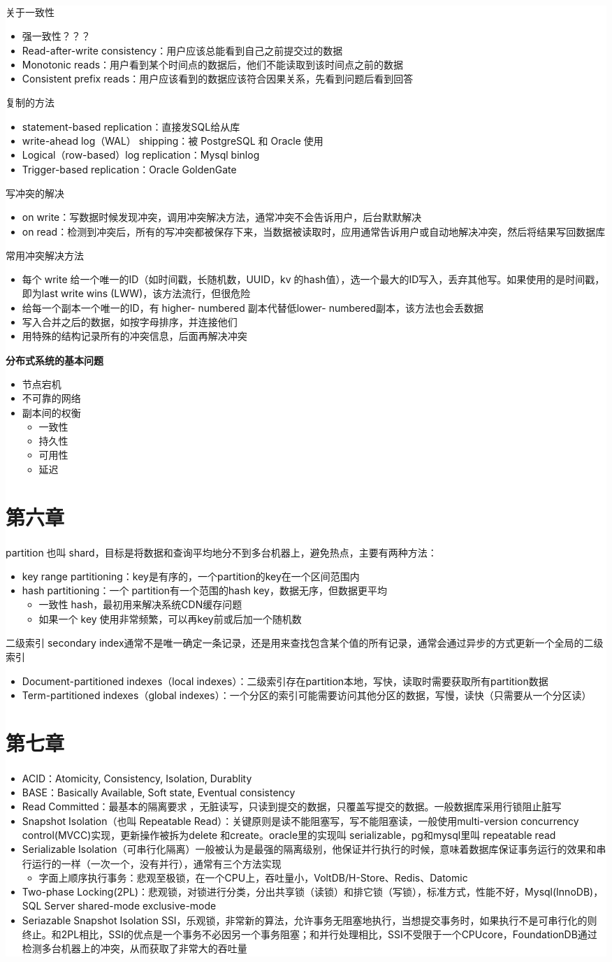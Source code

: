 关于一致性
- 强一致性？？？
- Read-after-write consistency：用户应该总能看到自己之前提交过的数据
- Monotonic reads：用户看到某个时间点的数据后，他们不能读取到该时间点之前的数据
- Consistent prefix reads：用户应该看到的数据应该符合因果关系，先看到问题后看到回答

复制的方法
- statement-based replication：直接发SQL给从库
- write-ahead log（WAL） shipping：被 PostgreSQL 和 Oracle 使用
- Logical（row-based）log replication：Mysql binlog
- Trigger-based replication：Oracle GoldenGate

写冲突的解决
- on write：写数据时候发现冲突，调用冲突解决方法，通常冲突不会告诉用户，后台默默解决
- on read：检测到冲突后，所有的写冲突都被保存下来，当数据被读取时，应用通常告诉用户或自动地解决冲突，然后将结果写回数据库

常用冲突解决方法
- 每个 write 给一个唯一的ID（如时间戳，长随机数，UUID，kv 的hash值），选一个最大的ID写入，丢弃其他写。如果使用的是时间戳，即为last write wins (LWW)，该方法流行，但很危险
- 给每一个副本一个唯一的ID，有 higher- numbered 副本代替低lower- numbered副本，该方法也会丢数据
- 写入合并之后的数据，如按字母排序，并连接他们
- 用特殊的结构记录所有的冲突信息，后面再解决冲突

**分布式系统的基本问题**
- 节点宕机
- 不可靠的网络
- 副本间的权衡
  - 一致性
  - 持久性
  - 可用性
  - 延迟

# 第六章
partition 也叫 shard，目标是将数据和查询平均地分不到多台机器上，避免热点，主要有两种方法：
- key range partitioning：key是有序的，一个partition的key在一个区间范围内
- hash partitioning：一个 partition有一个范围的hash key，数据无序，但数据更平均
  - 一致性 hash，最初用来解决系统CDN缓存问题
  - 如果一个 key 使用非常频繁，可以再key前或后加一个随机数

二级索引 secondary index通常不是唯一确定一条记录，还是用来查找包含某个值的所有记录，通常会通过异步的方式更新一个全局的二级索引
- Document-partitioned indexes（local indexes）：二级索引存在partition本地，写快，读取时需要获取所有partition数据
- Term-partitioned indexes（global indexes）：一个分区的索引可能需要访问其他分区的数据，写慢，读快（只需要从一个分区读）

# 第七章
- ACID：Atomicity, Consistency, Isolation, Durablity
- BASE：Basically Available, Soft state, Eventual consistency
- Read Committed：最基本的隔离要求 ，无脏读写，只读到提交的数据，只覆盖写提交的数据。一般数据库采用行锁阻止脏写
- Snapshot Isolation（也叫 Repeatable Read）：关键原则是读不能阻塞写，写不能阻塞读，一般使用multi-version concurrency control(MVCC)实现，更新操作被拆为delete 和create。oracle里的实现叫 serializable，pg和mysql里叫 repeatable read
- Serializable Isolation（可串行化隔离）一般被认为是最强的隔离级别，他保证并行执行的时候，意味着数据库保证事务运行的效果和串行运行的一样（一次一个，没有并行），通常有三个方法实现
  - 字面上顺序执行事务：悲观至极锁，在一个CPU上，吞吐量小，VoltDB/H-Store、Redis、Datomic
 - Two-phase Locking(2PL)：悲观锁，对锁进行分类，分出共享锁（读锁）和排它锁（写锁），标准方式，性能不好，Mysql(InnoDB)，SQL Server shared-mode exclusive-mode
 - Seriazable Snapshot Isolation SSI，乐观锁，非常新的算法，允许事务无阻塞地执行，当想提交事务时，如果执行不是可串行化的则终止。和2PL相比，SSI的优点是一个事务不必因另一个事务阻塞；和并行处理相比，SSI不受限于一个CPUcore，FoundationDB通过检测多台机器上的冲突，从而获取了非常大的吞吐量
